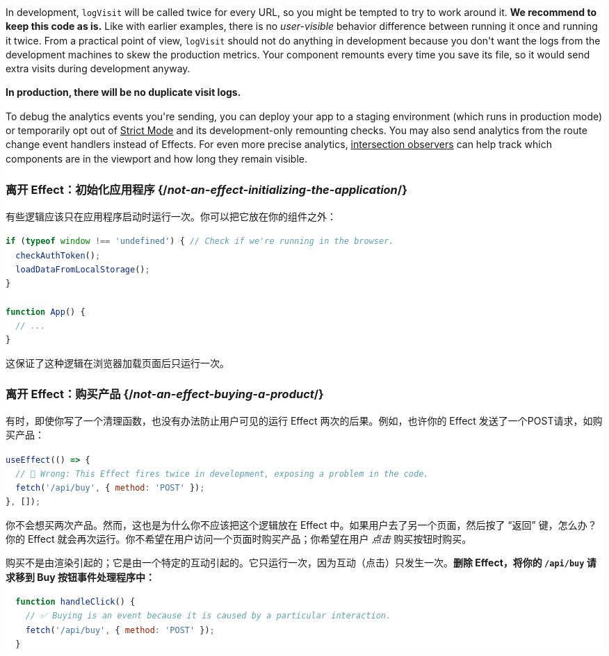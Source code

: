 In development, `logVisit` will be called twice for every URL, so you might be tempted to try to work around it. **We recommend to keep this code as is.** Like with earlier examples, there is no *user-visible* behavior difference between running it once and running it twice. From a practical point of view, `logVisit` should not do anything in development because you don't want the logs from the development machines to skew the production metrics. Your component remounts every time you save its file, so it would send extra visits during development anyway.

**In production, there will be no duplicate visit logs.**

To debug the analytics events you're sending, you can deploy your app to a staging environment (which runs in production mode) or temporarily opt out of [Strict Mode](/reference/react/StrictMode) and its development-only remounting checks. You may also send analytics from the route change event handlers instead of Effects. For even more precise analytics, [intersection observers](https://developer.mozilla.org/en-US/docs/Web/API/Intersection_Observer_API) can help track which components are in the viewport and how long they remain visible.

### 离开 Effect：初始化应用程序 {/*not-an-effect-initializing-the-application*/}

有些逻辑应该只在应用程序启动时运行一次。你可以把它放在你的组件之外：

```js {2-3}
if (typeof window !== 'undefined') { // Check if we're running in the browser.
  checkAuthToken();
  loadDataFromLocalStorage();
}

function App() {
  // ...
}
```

这保证了这种逻辑在浏览器加载页面后只运行一次。

### 离开 Effect：购买产品 {/*not-an-effect-buying-a-product*/}

有时，即使你写了一个清理函数，也没有办法防止用户可见的运行 Effect 两次的后果。例如，也许你的 Effect 发送了一个POST请求，如购买产品：

```js {2-3}
useEffect(() => {
  // 🔴 Wrong: This Effect fires twice in development, exposing a problem in the code.
  fetch('/api/buy', { method: 'POST' });
}, []);
```

你不会想买两次产品。然而，这也是为什么你不应该把这个逻辑放在 Effect 中。如果用户去了另一个页面，然后按了 “返回” 键，怎么办？你的 Effect 就会再次运行。你不希望在用户访问一个页面时购买产品；你希望在用户 *点击* 购买按钮时购买。

购买不是由渲染引起的；它是由一个特定的互动引起的。它只运行一次，因为互动（点击）只发生一次。**删除 Effect，将你的 `/api/buy` 请求移到 Buy 按钮事件处理程序中：**

```js {2-3}
  function handleClick() {
    // ✅ Buying is an event because it is caused by a particular interaction.
    fetch('/api/buy', { method: 'POST' });
  }
```
